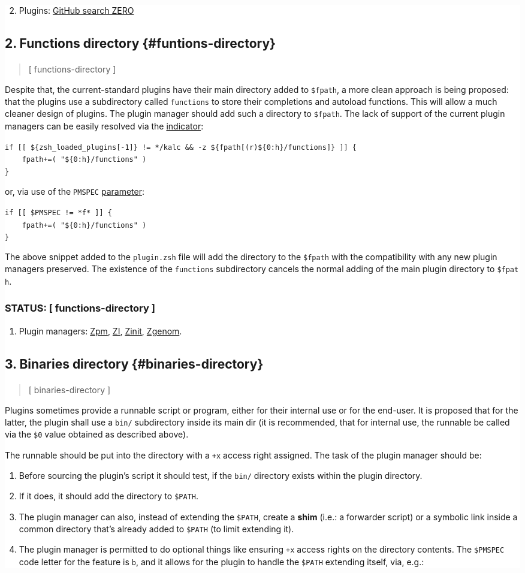 2. Plugins: [GitHub search ZERO][]

## 2. Functions directory {#funtions-directory}

> [ functions-directory ]

Despite that, the current-standard plugins have their main directory added to `$fpath`, a more clean approach is being proposed: that the plugins use a subdirectory called `functions` to store their completions and autoload functions. This will allow a much cleaner design of plugins. The plugin manager should add such a directory to `$fpath`. The lack of support of the current plugin managers can be easily resolved via the [indicator](#indicator):

```shell showLineNumbers
if [[ ${zsh_loaded_plugins[-1]} != */kalc && -z ${fpath[(r)${0:h}/functions]} ]] {
    fpath+=( "${0:h}/functions" )
}
```

or, via use of the `PMSPEC` [parameter](#pmspec):

```shell showLineNumbers
if [[ $PMSPEC != *f* ]] {
    fpath+=( "${0:h}/functions" )
}
```

The above snippet added to the `plugin.zsh` file will add the directory to the `$fpath` with the compatibility with any new plugin managers preserved. The existence of the `functions` subdirectory cancels the normal adding of the main plugin directory to `$fpath`.

### **STATUS:** [ functions-directory ]

1. Plugin managers: [Zpm][], [ZI][], [Zinit][], [Zgenom][].

## 3. Binaries directory {#binaries-directory}

> [ binaries-directory ]

Plugins sometimes provide a runnable script or program, either for their internal use or for the end-user. It is proposed that for the latter, the plugin shall use a `bin/` subdirectory inside its main dir (it is recommended, that for internal use, the runnable be called via the `$0` value obtained as described above).

The runnable should be put into the directory with a `+x` access right assigned. The task of the plugin manager should be:

1. Before sourcing the plugin’s script it should test, if the `bin/` directory exists within the plugin directory.

2. If it does, it should add the directory to `$PATH`.

3. The plugin manager can also, instead of extending the `$PATH`, create a **shim** (i.e.: a forwarder script) or a symbolic link inside a common directory that’s already added to `$PATH` (to limit extending it).

4. The plugin manager is permitted to do optional things like ensuring `+x` access rights on the directory contents. The `$PMSPEC` code letter for the feature is `b`, and it allows for the plugin to handle the `$PATH` extending itself, via, e.g.:


[zi]: https://github.com/z-shell/zi
[zinit]: https://github.com/zdharma-continuum/zinit
[zpm]: https://github.com/zpm-zsh/zpm
[zgenom]: https://github.com/jandamm/zgenom
[zgen]: https://github.com/tarjoilija/zgen
[comparison]: http://www.zsh.org/mla/workers/2017/msg01827.html
[romkatv/powerlevel10k is using]: https://github.com/romkatv/powerlevel10k/blob/f17081ca/internal/p10k.zsh#L5390
[gitstatus]: https://github.com/romkatv/gitstatus
[agkozak/agkozak-zsh-prompt is using]: https://github.com/agkozak/agkozak-zsh-prompt/blob/ed228952d68fea6d5cad3beee869167f76c59606/agkozak-zsh-prompt.plugin.zsh#L992-L1039
[agkozak/zsh-z is using]: https://github.com/agkozak/zsh-z/blob/16fba5e9d5c4b650358d65e07609dda4947f97e8/zsh-z.plugin.zsh#L680-L698
[github search zero]: https://github.com/search?q=%22${ZERO:-${0:%23$ZSH_ARGZERO}}%22&type=Code
[github search loaded]: https://github.com/search?q=if+%22zsh_loaded_plugins%22&type=Code
[agkozak/zhooks is using]: https://github.com/agkozak/zhooks/blob/628e1e3b8373bf31c26cb154f71c16ebe9d13b51/zhooks.plugin.zsh#L75-L82
[tj/git-extras]: https://github.com/tj/git-extras
[fill them]: https://github.com/z-shell/zw/issues/new
[zsh-workers post]: https://www.zsh.org/mla/workers/2011/msg01050.html
[zsh documentation: #autoloading-functions]: http://zsh.sourceforge.net/Doc/Release/Functions.html#Autoloading-Functions
[zsh documentation: #special-widgets]: http://zsh.sourceforge.net/Doc/Release/Zsh-Line-Editor.html#Special-Widgets
[zsh documentation: #hook-functions]: http://zsh.sourceforge.net/Doc/Release/Functions.html#Hook-Functions